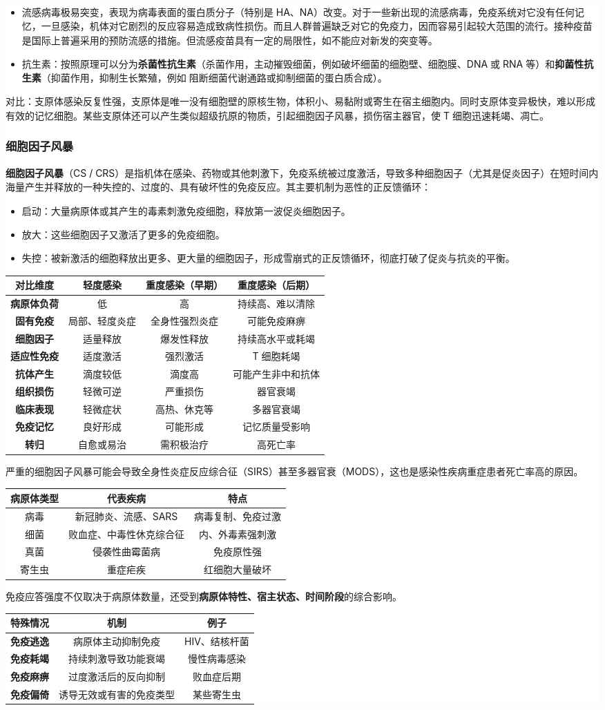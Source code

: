 - 流感病毒极易突变，表现为病毒表面的蛋白质分子（特别是 HA、NA）改变。对于一些新出现的流感病毒，免疫系统对它没有任何记忆，一旦感染，机体对它剧烈的反应容易造成致病性损伤。而且人群普遍缺乏对它的免疫力，因而容易引起较大范围的流行。接种疫苗是国际上普遍采用的预防流感的措施。但流感疫苗具有一定的局限性，如不能应对新发的突变等。

- 抗生素：按照原理可以分为**杀菌性抗生素**（杀菌作用，主动摧毁细菌，例如破坏细菌的细胞壁、细胞膜、DNA 或 RNA 等）和**抑菌性抗生素**（抑菌作用，抑制生长繁殖，例如 阻断细菌代谢通路或抑制细菌的蛋白质合成）。

对比：支原体感染反复性强，支原体是唯一没有细胞壁的原核生物，体积小、易黏附或寄生在宿主细胞内。同时支原体变异极快，难以形成有效的记忆细胞。某些支原体还可以产生类似超级抗原的物质，引起细胞因子风暴，损伤宿主器官，使 T 细胞迅速耗竭、凋亡。

### 细胞因子风暴

**细胞因子风暴**（CS / CRS）是指机体在感染、药物或其他刺激下，免疫系统被过度激活，导致多种细胞因子（尤其是促炎因子）在短时间内海量产生并释放的一种失控的、过度的、具有破坏性的免疫反应。其主要机制为恶性的正反馈循环：

- 启动：大量病原体或其产生的毒素刺激免疫细胞，释放第一波促炎细胞因子。

- 放大：这些细胞因子又激活了更多的免疫细胞。

- 失控：被新激活的细胞释放出更多、更大量的细胞因子，形成雪崩式的正反馈循环，彻底打破了促炎与抗炎的平衡。

| 对比维度 | 轻度感染 | 重度感染（早期） | 重度感染（后期） |
|:--------:|:--------:|:----------------:|:----------------:|
| **病原体负荷** | 低 | 高 | 持续高、难以清除 |
| **固有免疫** | 局部、轻度炎症 | 全身性强烈炎症 | 可能免疫麻痹 |
| **细胞因子** | 适量释放 | 爆发性释放 | 持续高水平或耗竭 |
| **适应性免疫** | 适度激活 | 强烈激活 | T 细胞耗竭 |
| **抗体产生** | 滴度较低 | 滴度高 | 可能产生非中和抗体 |
| **组织损伤** | 轻微可逆 | 严重损伤 | 器官衰竭 |
| **临床表现** | 轻微症状 | 高热、休克等 | 多器官衰竭|
| **免疫记忆** | 良好形成 | 可能形成 | 记忆质量受影响 |
| **转归** | 自愈或易治 | 需积极治疗 | 高死亡率 |

严重的细胞因子风暴可能会导致全身性炎症反应综合征（SIRS）甚至多器官衰（MODS），这也是感染性疾病重症患者死亡率高的原因。

| 病原体类型 | 代表疾病 | 特点 |
|:----------:|:--------:|:----:|
| 病毒 | 新冠肺炎、流感、SARS | 病毒复制、免疫过激 |
| 细菌 | 败血症、中毒性休克综合征 | 内、外毒素强刺激 |
| 真菌 | 侵袭性曲霉菌病 | 免疫原性强 |
| 寄生虫 | 重症疟疾 | 红细胞大量破坏 |

免疫应答强度不仅取决于病原体数量，还受到**病原体特性、宿主状态、时间阶段**的综合影响。

| 特殊情况 | 机制 | 例子 |
|:--------:|:----:|:----:|
| **免疫逃逸** | 病原体主动抑制免疫 | HIV、结核杆菌 |
| **免疫耗竭** | 持续刺激导致功能衰竭 | 慢性病毒感染 |
| **免疫麻痹** | 过度激活后的反向抑制 | 败血症后期 |
| **免疫偏倚** | 诱导无效或有害的免疫类型 | 某些寄生虫 |
